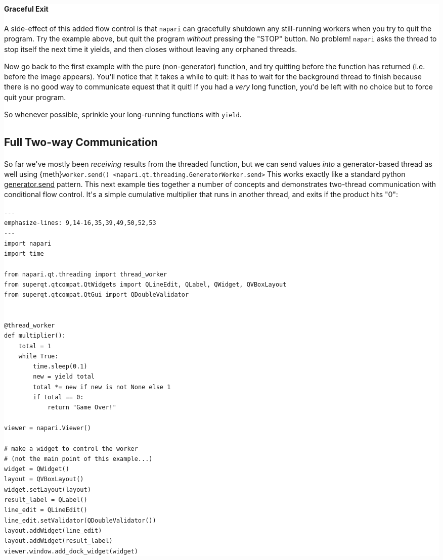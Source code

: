 #### Graceful Exit

A side-effect of this added flow control is that `napari` can gracefully
shutdown any still-running workers when you try to quit the program.  Try the
example above, but quit the program *without* pressing the "STOP" button.  No
problem!  `napari` asks the thread to stop itself the next time it yields,
and then closes without leaving any orphaned threads.

Now go back to the first example with the pure (non-generator) function, and
try quitting before the function has returned (i.e. before the image appears).
You'll notice that it takes a while to quit: it has to wait for the background
thread to finish because there is no good way to communicate equest that it
quit!  If you had a *very* long function, you'd be left with no choice but to
force quit your program.

So whenever possible, sprinkle your long-running functions with `yield`.

## Full Two-way Communication

So far we've mostly been *receiving* results from the threaded function, but we
can send values *into* a generator-based thread as well using
{meth}`worker.send() <napari.qt.threading.GeneratorWorker.send>` This works
exactly like a standard python 
[generator.send](https://docs.python.org/3/reference/expressions.html#generator.send)
pattern.  This next example ties together a number of concepts and demonstrates
two-thread communication with conditional flow control.  It's a simple
cumulative multiplier that runs in another thread, and exits if the product
hits "0":

```{code-block} python
---
emphasize-lines: 9,14-16,35,39,49,50,52,53
---
import napari
import time

from napari.qt.threading import thread_worker
from superqt.qtcompat.QtWidgets import QLineEdit, QLabel, QWidget, QVBoxLayout
from superqt.qtcompat.QtGui import QDoubleValidator


@thread_worker
def multiplier():
    total = 1
    while True:
        time.sleep(0.1)
        new = yield total
        total *= new if new is not None else 1
        if total == 0:
            return "Game Over!"

viewer = napari.Viewer()

# make a widget to control the worker
# (not the main point of this example...)
widget = QWidget()
layout = QVBoxLayout()
widget.setLayout(layout)
result_label = QLabel()
line_edit = QLineEdit()
line_edit.setValidator(QDoubleValidator())
layout.addWidget(line_edit)
layout.addWidget(result_label)
viewer.window.add_dock_widget(widget)

```